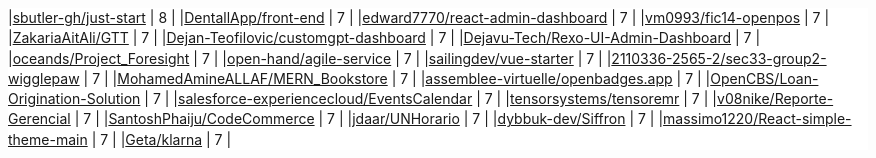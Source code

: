 |[sbutler-gh/just-start](https://github.com/sbutler-gh/just-start) | 8 |
|[DentallApp/front-end](https://github.com/DentallApp/front-end) | 7 |
|[edward7770/react-admin-dashboard](https://github.com/edward7770/react-admin-dashboard) | 7 |
|[vm0993/fic14-openpos](https://github.com/vm0993/fic14-openpos) | 7 |
|[ZakariaAitAli/GTT](https://github.com/ZakariaAitAli/GTT) | 7 |
|[Dejan-Teofilovic/customgpt-dashboard](https://github.com/Dejan-Teofilovic/customgpt-dashboard) | 7 |
|[Dejavu-Tech/Rexo-UI-Admin-Dashboard](https://github.com/Dejavu-Tech/Rexo-UI-Admin-Dashboard) | 7 |
|[oceands/Project_Foresight](https://github.com/oceands/Project_Foresight) | 7 |
|[open-hand/agile-service](https://github.com/open-hand/agile-service) | 7 |
|[sailingdev/vue-starter](https://github.com/sailingdev/vue-starter) | 7 |
|[2110336-2565-2/sec33-group2-wigglepaw](https://github.com/2110336-2565-2/sec33-group2-wigglepaw) | 7 |
|[MohamedAmineALLAF/MERN_Bookstore](https://github.com/MohamedAmineALLAF/MERN_Bookstore) | 7 |
|[assemblee-virtuelle/openbadges.app](https://github.com/assemblee-virtuelle/openbadges.app) | 7 |
|[OpenCBS/Loan-Origination-Solution](https://github.com/OpenCBS/Loan-Origination-Solution) | 7 |
|[salesforce-experiencecloud/EventsCalendar](https://github.com/salesforce-experiencecloud/EventsCalendar) | 7 |
|[tensorsystems/tensoremr](https://github.com/tensorsystems/tensoremr) | 7 |
|[v08nike/Reporte-Gerencial](https://github.com/v08nike/Reporte-Gerencial) | 7 |
|[SantoshPhaiju/CodeCommerce](https://github.com/SantoshPhaiju/CodeCommerce) | 7 |
|[jdaar/UNHorario](https://github.com/jdaar/UNHorario) | 7 |
|[dybbuk-dev/Siffron](https://github.com/dybbuk-dev/Siffron) | 7 |
|[massimo1220/React-simple-theme-main](https://github.com/massimo1220/React-simple-theme-main) | 7 |
|[Geta/klarna](https://github.com/Geta/klarna) | 7 |
